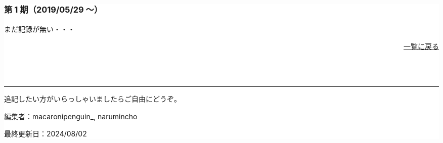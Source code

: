 <a id="1st"></a>

### 第 1 期（2019/05/29 ～）

まだ記録が無い・・・

<div align="right"><a href="#index">一覧に戻る</a></div>

<br><br>

---

追記したい方がいらっしゃいましたらご自由にどうぞ。

編集者：macaronipenguin\_, narumincho

最終更新日：2024/08/02
